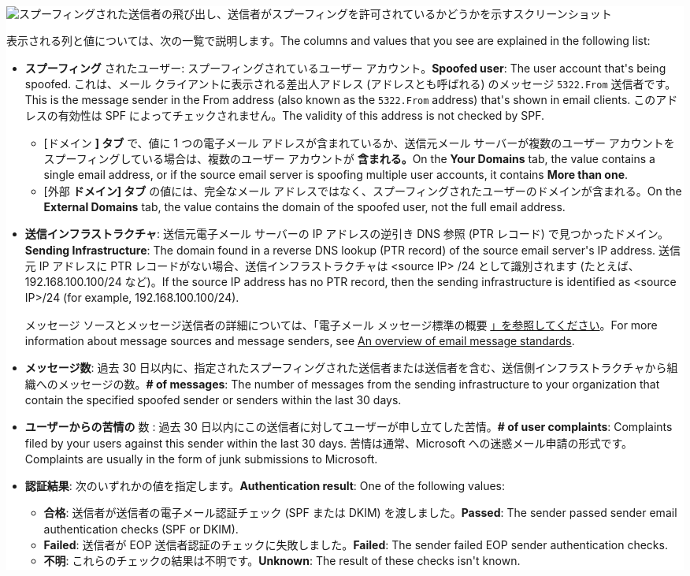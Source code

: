    ![スプーフィングされた送信者の飛び出し、送信者がスプーフィングを許可されているかどうかを示すスクリーンショット](../../media/c0c062fd-f4a4-4d78-96f7-2c22009052bb.jpg)

   <span data-ttu-id="14199-154">表示される列と値については、次の一覧で説明します。</span><span class="sxs-lookup"><span data-stu-id="14199-154">The columns and values that you see are explained in the following list:</span></span>

   - <span data-ttu-id="14199-155">**スプーフィング** されたユーザー: スプーフィングされているユーザー アカウント。</span><span class="sxs-lookup"><span data-stu-id="14199-155">**Spoofed user**: The user account that's being spoofed.</span></span> <span data-ttu-id="14199-156">これは、メール クライアントに表示される差出人アドレス (アドレスとも呼ばれる) のメッセージ `5322.From` 送信者です。</span><span class="sxs-lookup"><span data-stu-id="14199-156">This is the message sender in the From address (also known as the `5322.From` address) that's shown in email clients.</span></span> <span data-ttu-id="14199-157">このアドレスの有効性は SPF によってチェックされません。</span><span class="sxs-lookup"><span data-stu-id="14199-157">The validity of this address is not checked by SPF.</span></span>
     - <span data-ttu-id="14199-158">[ドメイン **] タブ** で、値に 1 つの電子メール アドレスが含まれているか、送信元メール サーバーが複数のユーザー アカウントをスプーフィングしている場合は、複数のユーザー アカウントが **含まれる。**</span><span class="sxs-lookup"><span data-stu-id="14199-158">On the **Your Domains** tab, the value contains a single email address, or if the source email server is spoofing multiple user accounts, it contains **More than one**.</span></span>
     - <span data-ttu-id="14199-159">[外部 **ドメイン] タブ** の値には、完全なメール アドレスではなく、スプーフィングされたユーザーのドメインが含まれる。</span><span class="sxs-lookup"><span data-stu-id="14199-159">On the **External Domains** tab, the value contains the domain of the spoofed user, not the full email address.</span></span>

   - <span data-ttu-id="14199-160">**送信インフラストラクチャ**: 送信元電子メール サーバーの IP アドレスの逆引き DNS 参照 (PTR レコード) で見つかったドメイン。</span><span class="sxs-lookup"><span data-stu-id="14199-160">**Sending Infrastructure**: The domain found in a reverse DNS lookup (PTR record) of the source email server's IP address.</span></span> <span data-ttu-id="14199-161">送信元 IP アドレスに PTR レコードがない場合、送信インフラストラクチャは \<source IP\> /24 として識別されます (たとえば、192.168.100.100/24 など)。</span><span class="sxs-lookup"><span data-stu-id="14199-161">If the source IP address has no PTR record, then the sending infrastructure is identified as \<source IP\>/24 (for example, 192.168.100.100/24).</span></span>

     <span data-ttu-id="14199-162">メッセージ ソースとメッセージ送信者の詳細については、「電子メール メッセージ標準の概要 [」を参照してください](how-office-365-validates-the-from-address.md#an-overview-of-email-message-standards)。</span><span class="sxs-lookup"><span data-stu-id="14199-162">For more information about message sources and message senders, see [An overview of email message standards](how-office-365-validates-the-from-address.md#an-overview-of-email-message-standards).</span></span>

   - <span data-ttu-id="14199-163">**メッセージ数**: 過去 30 日以内に、指定されたスプーフィングされた送信者または送信者を含む、送信側インフラストラクチャから組織へのメッセージの数。</span><span class="sxs-lookup"><span data-stu-id="14199-163">**# of messages**: The number of messages from the sending infrastructure to your organization that contain the specified spoofed sender or senders within the last 30 days.</span></span>

   - <span data-ttu-id="14199-164">**ユーザーからの苦情の** 数 : 過去 30 日以内にこの送信者に対してユーザーが申し立てした苦情。</span><span class="sxs-lookup"><span data-stu-id="14199-164">**# of user complaints**: Complaints filed by your users against this sender within the last 30 days.</span></span> <span data-ttu-id="14199-165">苦情は通常、Microsoft への迷惑メール申請の形式です。</span><span class="sxs-lookup"><span data-stu-id="14199-165">Complaints are usually in the form of junk submissions to Microsoft.</span></span>

   - <span data-ttu-id="14199-166">**認証結果**: 次のいずれかの値を指定します。</span><span class="sxs-lookup"><span data-stu-id="14199-166">**Authentication result**: One of the following values:</span></span>
      - <span data-ttu-id="14199-167">**合格**: 送信者が送信者の電子メール認証チェック (SPF または DKIM) を渡しました。</span><span class="sxs-lookup"><span data-stu-id="14199-167">**Passed**: The sender passed sender email authentication checks (SPF or DKIM).</span></span>
      - <span data-ttu-id="14199-168">**Failed**: 送信者が EOP 送信者認証のチェックに失敗しました。</span><span class="sxs-lookup"><span data-stu-id="14199-168">**Failed**: The sender failed EOP sender authentication checks.</span></span>
      - <span data-ttu-id="14199-169">**不明**: これらのチェックの結果は不明です。</span><span class="sxs-lookup"><span data-stu-id="14199-169">**Unknown**: The result of these checks isn't known.</span></span>

